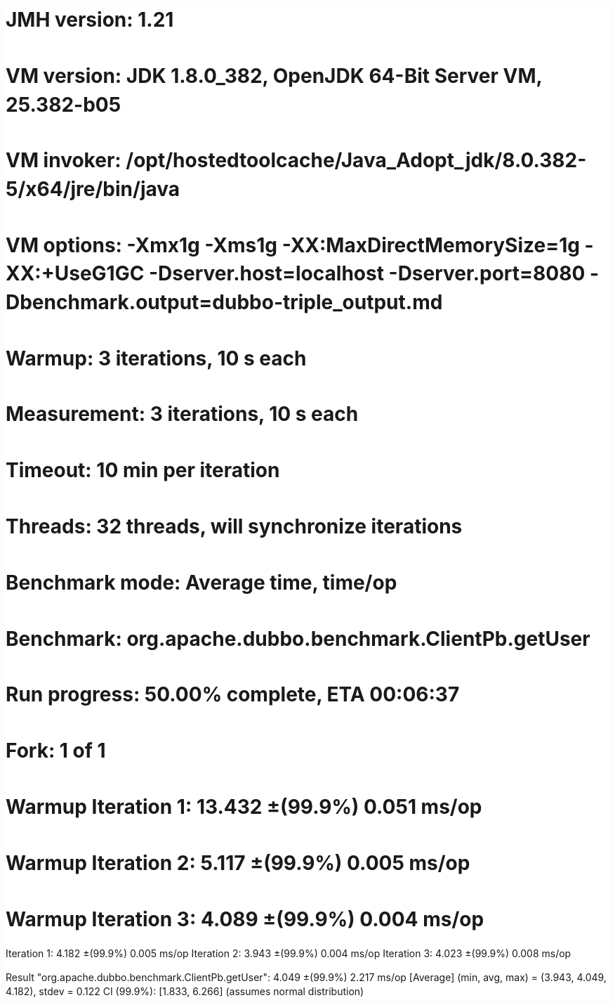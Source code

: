 
# JMH version: 1.21
# VM version: JDK 1.8.0_382, OpenJDK 64-Bit Server VM, 25.382-b05
# VM invoker: /opt/hostedtoolcache/Java_Adopt_jdk/8.0.382-5/x64/jre/bin/java
# VM options: -Xmx1g -Xms1g -XX:MaxDirectMemorySize=1g -XX:+UseG1GC -Dserver.host=localhost -Dserver.port=8080 -Dbenchmark.output=dubbo-triple_output.md
# Warmup: 3 iterations, 10 s each
# Measurement: 3 iterations, 10 s each
# Timeout: 10 min per iteration
# Threads: 32 threads, will synchronize iterations
# Benchmark mode: Average time, time/op
# Benchmark: org.apache.dubbo.benchmark.ClientPb.getUser

# Run progress: 50.00% complete, ETA 00:06:37
# Fork: 1 of 1
# Warmup Iteration   1: 13.432 ±(99.9%) 0.051 ms/op
# Warmup Iteration   2: 5.117 ±(99.9%) 0.005 ms/op
# Warmup Iteration   3: 4.089 ±(99.9%) 0.004 ms/op
Iteration   1: 4.182 ±(99.9%) 0.005 ms/op
Iteration   2: 3.943 ±(99.9%) 0.004 ms/op
Iteration   3: 4.023 ±(99.9%) 0.008 ms/op


Result "org.apache.dubbo.benchmark.ClientPb.getUser":
  4.049 ±(99.9%) 2.217 ms/op [Average]
  (min, avg, max) = (3.943, 4.049, 4.182), stdev = 0.122
  CI (99.9%): [1.833, 6.266] (assumes normal distribution)
